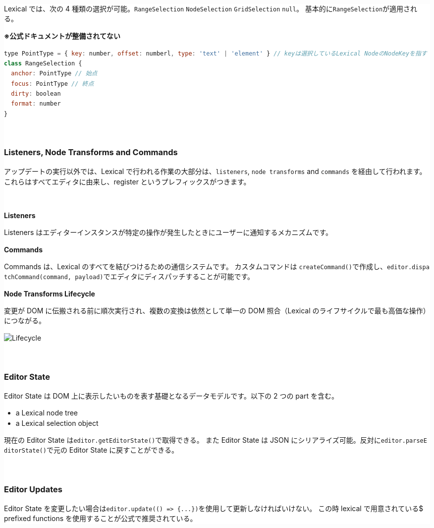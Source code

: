 Lexical では、次の 4 種類の選択が可能。`RangeSelection` `NodeSelection` `GridSelection` `null`。
基本的に`RangeSelection`が適用される。

**※公式ドキュメントが整備されてない**

```javascript
type PointType = { key: number, offset: numberl, type: 'text' | 'element' } // keyは選択しているLexical NodeのNodeKeyを指す
class RangeSelection {
  anchor: PointType // 始点
  focus: PointType // 終点
  dirty: boolean
  format: number
}
```

<br>

### Listeners, Node Transforms and Commands

アップデートの実行以外では、Lexical で行われる作業の大部分は、`listeners`, `node transforms` and `commands` を経由して行われます。
これらはすべてエディタに由来し、register というプレフィックスがつきます。

<br>

**Listeners**

Listeners はエディターインスタンスが特定の操作が発生したときにユーザーに通知するメカニズムです。

**Commands**

Commands は、Lexical のすべてを結びつけるための通信システムです。
カスタムコマンドは `createCommand()`で作成し、`editor.dispatchCommand(command, payload)`でエディタにディスパッチすることが可能です。

**Node Transforms Lifecycle**

変更が DOM に伝搬される前に順次実行され、複数の変換は依然として単一の DOM 照合（Lexical のライフサイクルで最も高価な操作）につながる。

![Lifecycle](https://storage.googleapis.com/zenn-user-upload/1fd8f45edbcb-20220422.png)

<br>

### Editor State

Editor State は DOM 上に表示したいものを表す基礎となるデータモデルです。以下の 2 つの part を含む。

- a Lexical node tree
- a Lexical selection object

現在の Editor State は`editor.getEditorState()`で取得できる。
また Editor State は JSON にシリアライズ可能。反対に`editor.parseEditorState()`で元の Editor State に戻すことができる。

<br>

### Editor Updates

Editor State を変更したい場合は`editor.update(() => {...})`を使用して更新しなければいけない。
この時 lexical で用意されている$ prefixed functions を使用することが公式で推奨されている。
